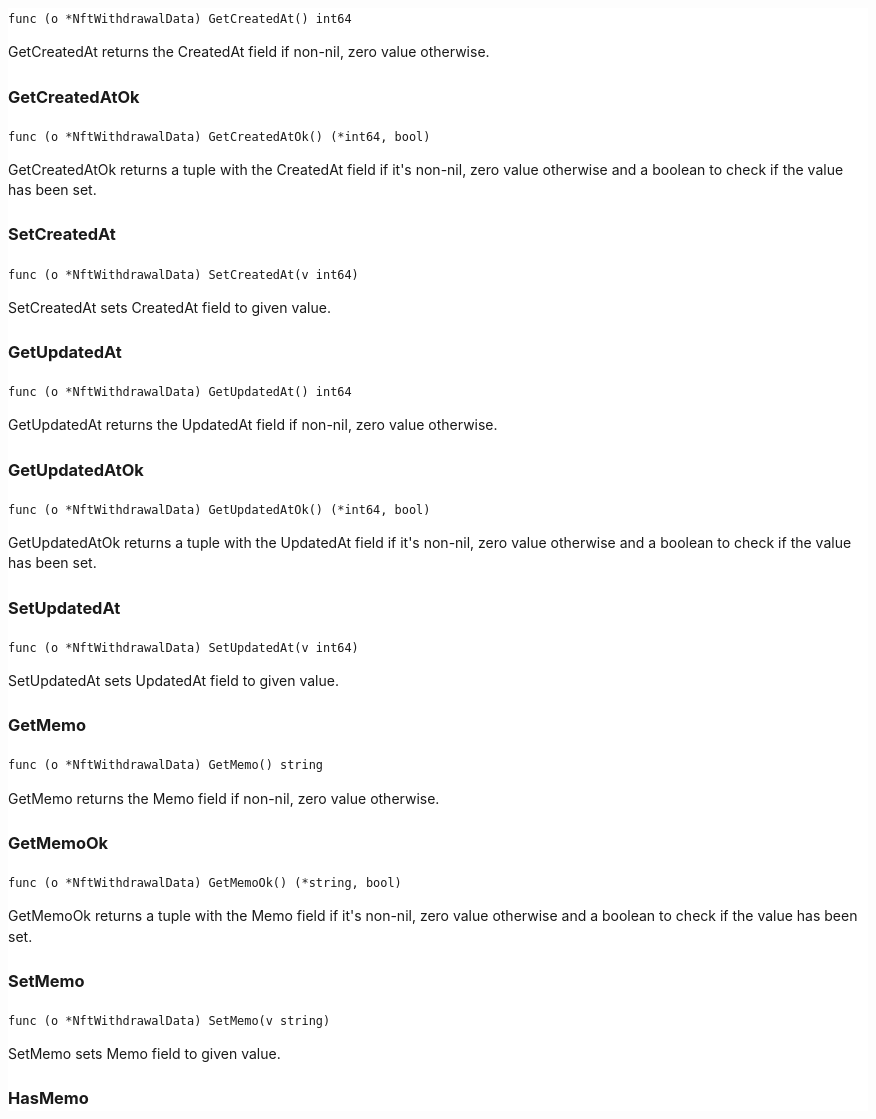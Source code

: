 `func (o *NftWithdrawalData) GetCreatedAt() int64`

GetCreatedAt returns the CreatedAt field if non-nil, zero value otherwise.

### GetCreatedAtOk

`func (o *NftWithdrawalData) GetCreatedAtOk() (*int64, bool)`

GetCreatedAtOk returns a tuple with the CreatedAt field if it's non-nil, zero value otherwise
and a boolean to check if the value has been set.

### SetCreatedAt

`func (o *NftWithdrawalData) SetCreatedAt(v int64)`

SetCreatedAt sets CreatedAt field to given value.


### GetUpdatedAt

`func (o *NftWithdrawalData) GetUpdatedAt() int64`

GetUpdatedAt returns the UpdatedAt field if non-nil, zero value otherwise.

### GetUpdatedAtOk

`func (o *NftWithdrawalData) GetUpdatedAtOk() (*int64, bool)`

GetUpdatedAtOk returns a tuple with the UpdatedAt field if it's non-nil, zero value otherwise
and a boolean to check if the value has been set.

### SetUpdatedAt

`func (o *NftWithdrawalData) SetUpdatedAt(v int64)`

SetUpdatedAt sets UpdatedAt field to given value.


### GetMemo

`func (o *NftWithdrawalData) GetMemo() string`

GetMemo returns the Memo field if non-nil, zero value otherwise.

### GetMemoOk

`func (o *NftWithdrawalData) GetMemoOk() (*string, bool)`

GetMemoOk returns a tuple with the Memo field if it's non-nil, zero value otherwise
and a boolean to check if the value has been set.

### SetMemo

`func (o *NftWithdrawalData) SetMemo(v string)`

SetMemo sets Memo field to given value.

### HasMemo
